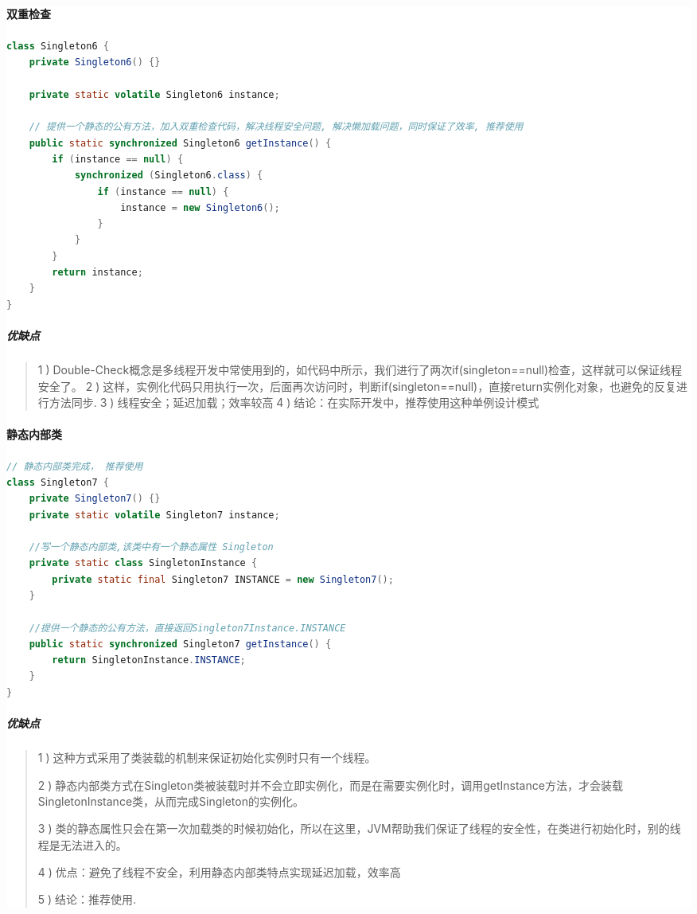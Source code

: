 #### 双重检查

```java
class Singleton6 {
    private Singleton6() {}

    private static volatile Singleton6 instance;

    // 提供一个静态的公有方法，加入双重检查代码，解决线程安全问题, 解决懒加载问题，同时保证了效率, 推荐使用
    public static synchronized Singleton6 getInstance() {
        if (instance == null) {
            synchronized (Singleton6.class) {
                if (instance == null) {
                    instance = new Singleton6();
                }
            }
        }
        return instance;
    }
}
```

##### 优缺点

> 1 ) Double-Check概念是多线程开发中常使用到的，如代码中所示，我们进行了两次if(singleton==null)检查，这样就可以保证线程安全了。
> 2 ) 这样，实例化代码只用执行一次，后面再次访问时，判断if(singleton==null)，直接return实例化对象，也避免的反复进行方法同步.
> 3 ) 线程安全；延迟加载；效率较高
> 4 ) 结论：在实际开发中，推荐使用这种单例设计模式

#### 静态内部类

```java
// 静态内部类完成， 推荐使用
class Singleton7 {
    private Singleton7() {}
    private static volatile Singleton7 instance;

    //写一个静态内部类,该类中有一个静态属性 Singleton
    private static class SingletonInstance {
        private static final Singleton7 INSTANCE = new Singleton7();
    }

    //提供一个静态的公有方法，直接返回Singleton7Instance.INSTANCE
    public static synchronized Singleton7 getInstance() {
        return SingletonInstance.INSTANCE;
    }
}
```

 ##### 优缺点

> 1 ) 这种方式采用了类装载的机制来保证初始化实例时只有一个线程。
>
> 2 ) 静态内部类方式在Singleton类被装载时并不会立即实例化，而是在需要实例化时，调用getInstance方法，才会装载SingletonInstance类，从而完成Singleton的实例化。
>
> 3 ) 类的静态属性只会在第一次加载类的时候初始化，所以在这里，JVM帮助我们保证了线程的安全性，在类进行初始化时，别的线程是无法进入的。
>
> 4 ) 优点：避免了线程不安全，利用静态内部类特点实现延迟加载，效率高
>
> 5 ) 结论：推荐使用.
